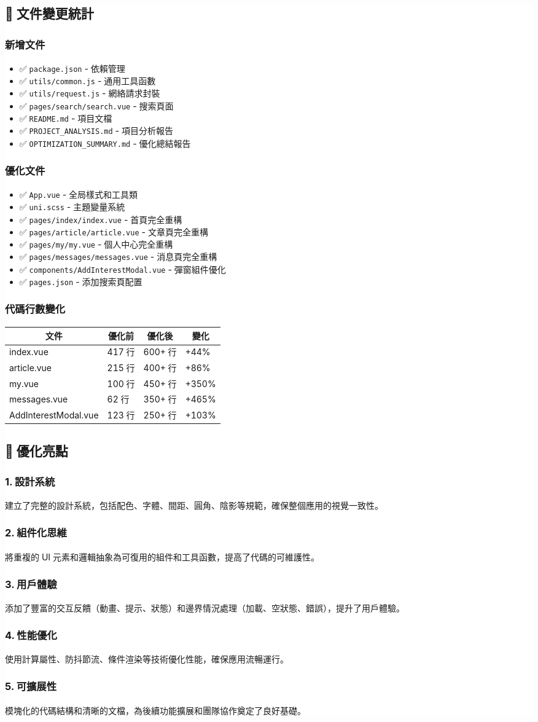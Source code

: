## 📝 文件變更統計

### 新增文件
- ✅ `package.json` - 依賴管理
- ✅ `utils/common.js` - 通用工具函數
- ✅ `utils/request.js` - 網絡請求封裝
- ✅ `pages/search/search.vue` - 搜索頁面
- ✅ `README.md` - 項目文檔
- ✅ `PROJECT_ANALYSIS.md` - 項目分析報告
- ✅ `OPTIMIZATION_SUMMARY.md` - 優化總結報告

### 優化文件
- ✅ `App.vue` - 全局樣式和工具類
- ✅ `uni.scss` - 主題變量系統
- ✅ `pages/index/index.vue` - 首頁完全重構
- ✅ `pages/article/article.vue` - 文章頁完全重構
- ✅ `pages/my/my.vue` - 個人中心完全重構
- ✅ `pages/messages/messages.vue` - 消息頁完全重構
- ✅ `components/AddInterestModal.vue` - 彈窗組件優化
- ✅ `pages.json` - 添加搜索頁配置

### 代碼行數變化
| 文件 | 優化前 | 優化後 | 變化 |
|------|--------|--------|------|
| index.vue | 417 行 | 600+ 行 | +44% |
| article.vue | 215 行 | 400+ 行 | +86% |
| my.vue | 100 行 | 450+ 行 | +350% |
| messages.vue | 62 行 | 350+ 行 | +465% |
| AddInterestModal.vue | 123 行 | 250+ 行 | +103% |

## 🎯 優化亮點

### 1. 設計系統
建立了完整的設計系統，包括配色、字體、間距、圓角、陰影等規範，確保整個應用的視覺一致性。

### 2. 組件化思維
將重複的 UI 元素和邏輯抽象為可復用的組件和工具函數，提高了代碼的可維護性。

### 3. 用戶體驗
添加了豐富的交互反饋（動畫、提示、狀態）和邊界情況處理（加載、空狀態、錯誤），提升了用戶體驗。

### 4. 性能優化
使用計算屬性、防抖節流、條件渲染等技術優化性能，確保應用流暢運行。

### 5. 可擴展性
模塊化的代碼結構和清晰的文檔，為後續功能擴展和團隊協作奠定了良好基礎。
